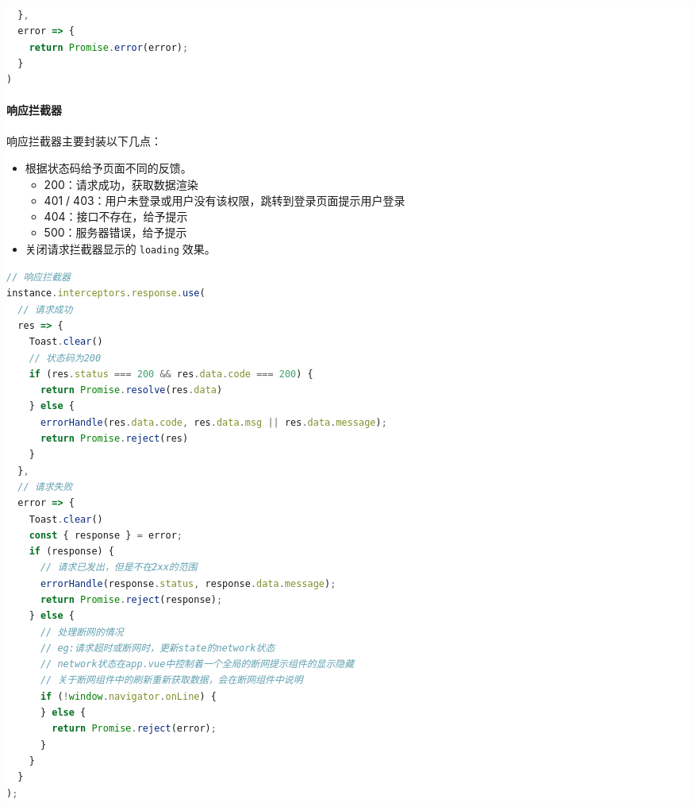 ```js
  },
  error => {
    return Promise.error(error);
  }
)
```

#### 响应拦截器

响应拦截器主要封装以下几点：

- 根据状态码给予页面不同的反馈。
  - 200：请求成功，获取数据渲染
  - 401 / 403：用户未登录或用户没有该权限，跳转到登录页面提示用户登录
  - 404：接口不存在，给予提示
  - 500：服务器错误，给予提示
- 关闭请求拦截器显示的 `loading` 效果。

```js
// 响应拦截器
instance.interceptors.response.use(
  // 请求成功
  res => {
    Toast.clear()
    // 状态码为200
    if (res.status === 200 && res.data.code === 200) {
      return Promise.resolve(res.data)
    } else {
      errorHandle(res.data.code, res.data.msg || res.data.message);
      return Promise.reject(res)
    }
  },
  // 请求失败
  error => {
    Toast.clear()
    const { response } = error;
    if (response) {
      // 请求已发出，但是不在2xx的范围 
      errorHandle(response.status, response.data.message);
      return Promise.reject(response);
    } else {
      // 处理断网的情况
      // eg:请求超时或断网时，更新state的network状态
      // network状态在app.vue中控制着一个全局的断网提示组件的显示隐藏
      // 关于断网组件中的刷新重新获取数据，会在断网组件中说明
      if (!window.navigator.onLine) {
      } else {
        return Promise.reject(error);
      }
    }
  }
);
```
